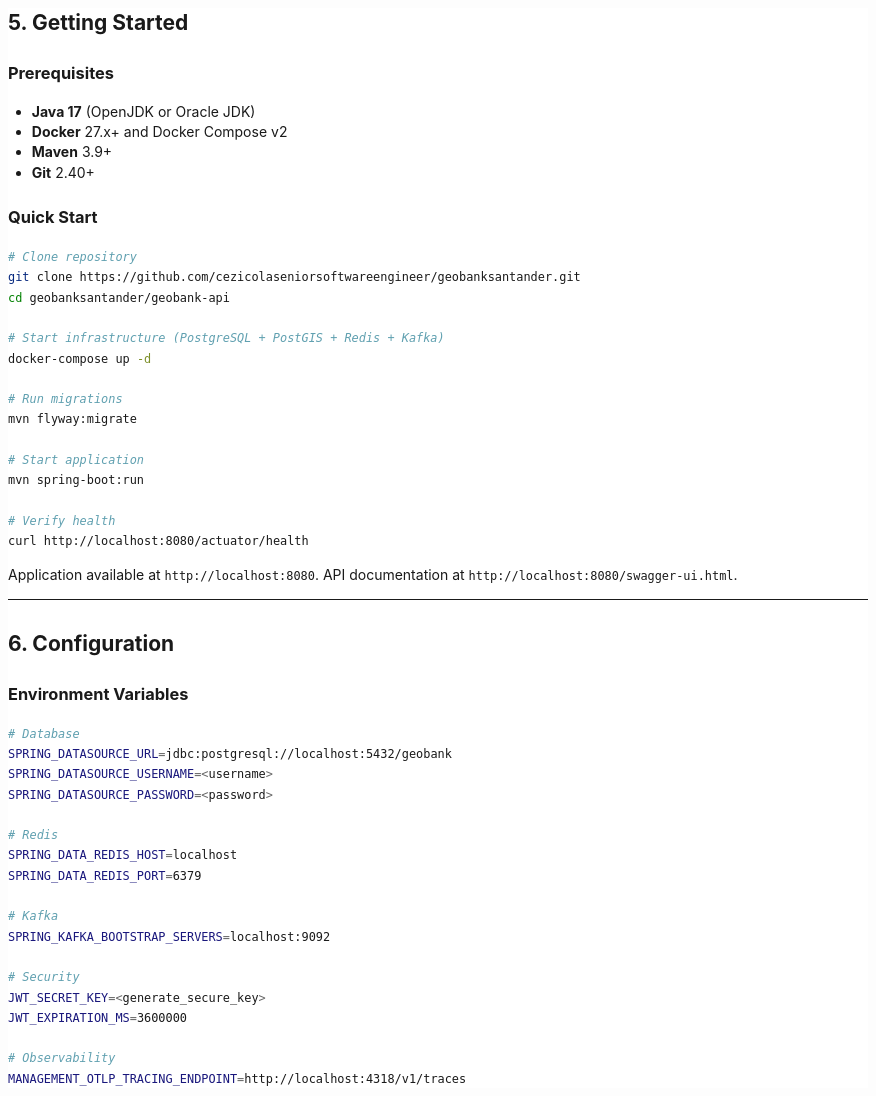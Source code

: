 
## 5. Getting Started

### Prerequisites

- **Java 17** (OpenJDK or Oracle JDK)
- **Docker** 27.x+ and Docker Compose v2
- **Maven** 3.9+
- **Git** 2.40+

### Quick Start

```bash
# Clone repository
git clone https://github.com/cezicolaseniorsoftwareengineer/geobanksantander.git
cd geobanksantander/geobank-api

# Start infrastructure (PostgreSQL + PostGIS + Redis + Kafka)
docker-compose up -d

# Run migrations
mvn flyway:migrate

# Start application
mvn spring-boot:run

# Verify health
curl http://localhost:8080/actuator/health
```

Application available at `http://localhost:8080`.
API documentation at `http://localhost:8080/swagger-ui.html`.

---

## 6. Configuration

### Environment Variables

```bash
# Database
SPRING_DATASOURCE_URL=jdbc:postgresql://localhost:5432/geobank
SPRING_DATASOURCE_USERNAME=<username>
SPRING_DATASOURCE_PASSWORD=<password>

# Redis
SPRING_DATA_REDIS_HOST=localhost
SPRING_DATA_REDIS_PORT=6379

# Kafka
SPRING_KAFKA_BOOTSTRAP_SERVERS=localhost:9092

# Security
JWT_SECRET_KEY=<generate_secure_key>
JWT_EXPIRATION_MS=3600000

# Observability
MANAGEMENT_OTLP_TRACING_ENDPOINT=http://localhost:4318/v1/traces
```
